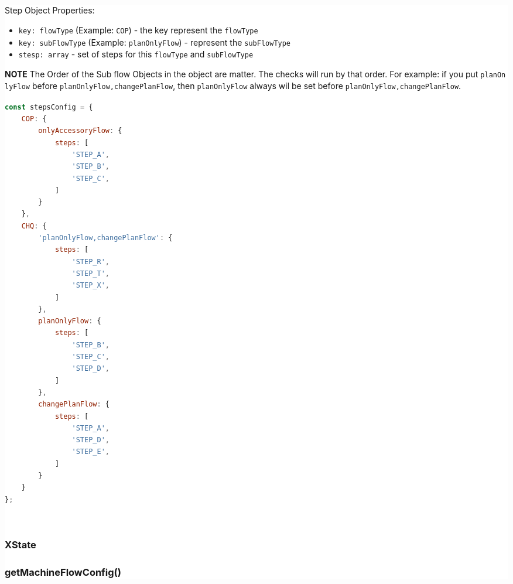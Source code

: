 Step Object Properties:

- `key: flowType` (Example: `COP`) - the key represent the `flowType`
- `key: subFlowType` (Example: `planOnlyFlow`) - represent the `subFlowType`
- `stesp: array` - set of steps for this `flowType` and `subFlowType`

**NOTE** The Order of the Sub flow Objects in the object are matter.
The checks will run by that order.
For example: if you put `planOnlyFlow` before `planOnlyFlow,changePlanFlow`, then `planOnlyFlow` always wil be set before `planOnlyFlow,changePlanFlow`.

```js
const stepsConfig = {
	COP: {
		onlyAccessoryFlow: {
			steps: [
				'STEP_A',
				'STEP_B',
				'STEP_C',
			]
		}
	},
	CHQ: {
		'planOnlyFlow,changePlanFlow': {
			steps: [
				'STEP_R',
				'STEP_T',
				'STEP_X',
			]
		},
		planOnlyFlow: {
			steps: [
				'STEP_B',
				'STEP_C',
				'STEP_D',
			]
		},
		changePlanFlow: {
			steps: [
				'STEP_A',
				'STEP_D',
				'STEP_E',
			]
		}
	}
};
```


<br />

### XState

### getMachineFlowConfig()
